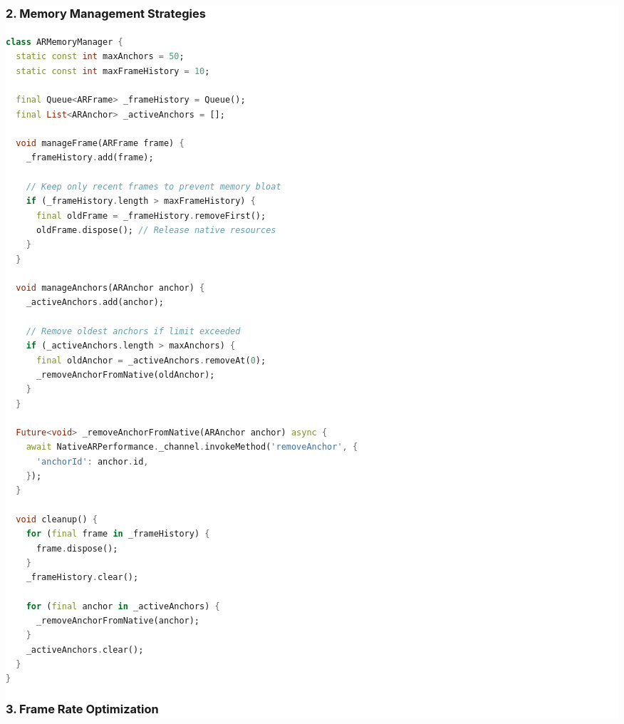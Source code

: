 ### 2. Memory Management Strategies

```dart
class ARMemoryManager {
  static const int maxAnchors = 50;
  static const int maxFrameHistory = 10;
  
  final Queue<ARFrame> _frameHistory = Queue();
  final List<ARAnchor> _activeAnchors = [];
  
  void manageFrame(ARFrame frame) {
    _frameHistory.add(frame);
    
    // Keep only recent frames to prevent memory bloat
    if (_frameHistory.length > maxFrameHistory) {
      final oldFrame = _frameHistory.removeFirst();
      oldFrame.dispose(); // Release native resources
    }
  }
  
  void manageAnchors(ARAnchor anchor) {
    _activeAnchors.add(anchor);
    
    // Remove oldest anchors if limit exceeded
    if (_activeAnchors.length > maxAnchors) {
      final oldAnchor = _activeAnchors.removeAt(0);
      _removeAnchorFromNative(oldAnchor);
    }
  }
  
  Future<void> _removeAnchorFromNative(ARAnchor anchor) async {
    await NativeARPerformance._channel.invokeMethod('removeAnchor', {
      'anchorId': anchor.id,
    });
  }
  
  void cleanup() {
    for (final frame in _frameHistory) {
      frame.dispose();
    }
    _frameHistory.clear();
    
    for (final anchor in _activeAnchors) {
      _removeAnchorFromNative(anchor);
    }
    _activeAnchors.clear();
  }
}
```

### 3. Frame Rate Optimization
